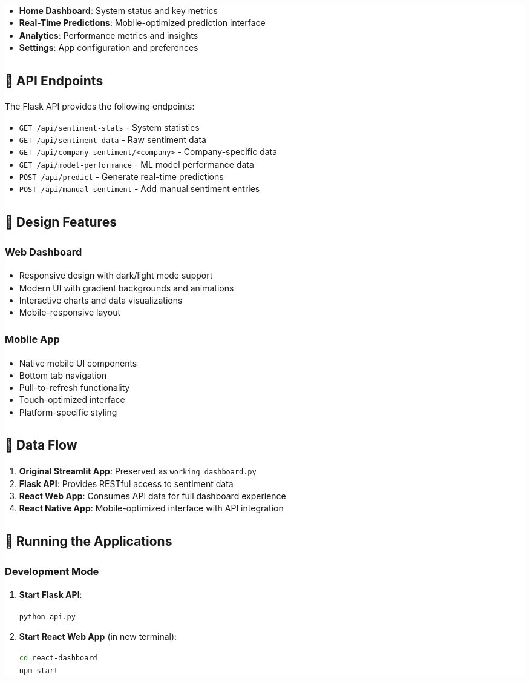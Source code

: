 - **Home Dashboard**: System status and key metrics
- **Real-Time Predictions**: Mobile-optimized prediction interface
- **Analytics**: Performance metrics and insights
- **Settings**: App configuration and preferences

## 🔧 API Endpoints

The Flask API provides the following endpoints:

- `GET /api/sentiment-stats` - System statistics
- `GET /api/sentiment-data` - Raw sentiment data
- `GET /api/company-sentiment/<company>` - Company-specific data
- `GET /api/model-performance` - ML model performance data
- `POST /api/predict` - Generate real-time predictions
- `POST /api/manual-sentiment` - Add manual sentiment entries

## 🎨 Design Features

### Web Dashboard
- Responsive design with dark/light mode support
- Modern UI with gradient backgrounds and animations
- Interactive charts and data visualizations
- Mobile-responsive layout

### Mobile App
- Native mobile UI components
- Bottom tab navigation
- Pull-to-refresh functionality
- Touch-optimized interface
- Platform-specific styling

## 🔄 Data Flow

1. **Original Streamlit App**: Preserved as `working_dashboard.py`
2. **Flask API**: Provides RESTful access to sentiment data
3. **React Web App**: Consumes API data for full dashboard experience
4. **React Native App**: Mobile-optimized interface with API integration

## 🚀 Running the Applications

### Development Mode

1. **Start Flask API**:
   ```bash
   python api.py
   ```

2. **Start React Web App** (in new terminal):
   ```bash
   cd react-dashboard
   npm start
   ```
